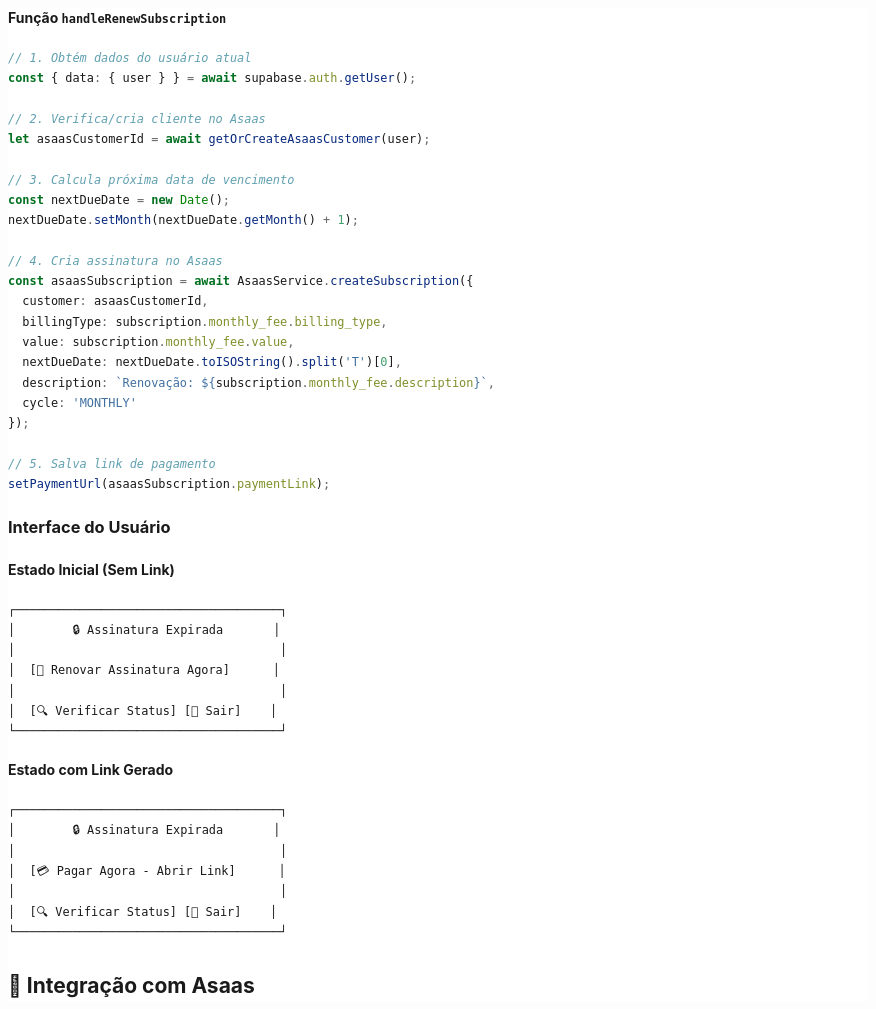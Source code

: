 #### Função `handleRenewSubscription`
```typescript
// 1. Obtém dados do usuário atual
const { data: { user } } = await supabase.auth.getUser();

// 2. Verifica/cria cliente no Asaas
let asaasCustomerId = await getOrCreateAsaasCustomer(user);

// 3. Calcula próxima data de vencimento
const nextDueDate = new Date();
nextDueDate.setMonth(nextDueDate.getMonth() + 1);

// 4. Cria assinatura no Asaas
const asaasSubscription = await AsaasService.createSubscription({
  customer: asaasCustomerId,
  billingType: subscription.monthly_fee.billing_type,
  value: subscription.monthly_fee.value,
  nextDueDate: nextDueDate.toISOString().split('T')[0],
  description: `Renovação: ${subscription.monthly_fee.description}`,
  cycle: 'MONTHLY'
});

// 5. Salva link de pagamento
setPaymentUrl(asaasSubscription.paymentLink);
```

### Interface do Usuário

#### Estado Inicial (Sem Link)
```
┌─────────────────────────────────────┐
│        🔒 Assinatura Expirada       │
│                                     │
│  [🔄 Renovar Assinatura Agora]      │
│                                     │
│  [🔍 Verificar Status] [🚪 Sair]    │
└─────────────────────────────────────┘
```

#### Estado com Link Gerado
```
┌─────────────────────────────────────┐
│        🔒 Assinatura Expirada       │
│                                     │
│  [💳 Pagar Agora - Abrir Link]      │
│                                     │
│  [🔍 Verificar Status] [🚪 Sair]    │
└─────────────────────────────────────┘
```

## 🔗 Integração com Asaas
